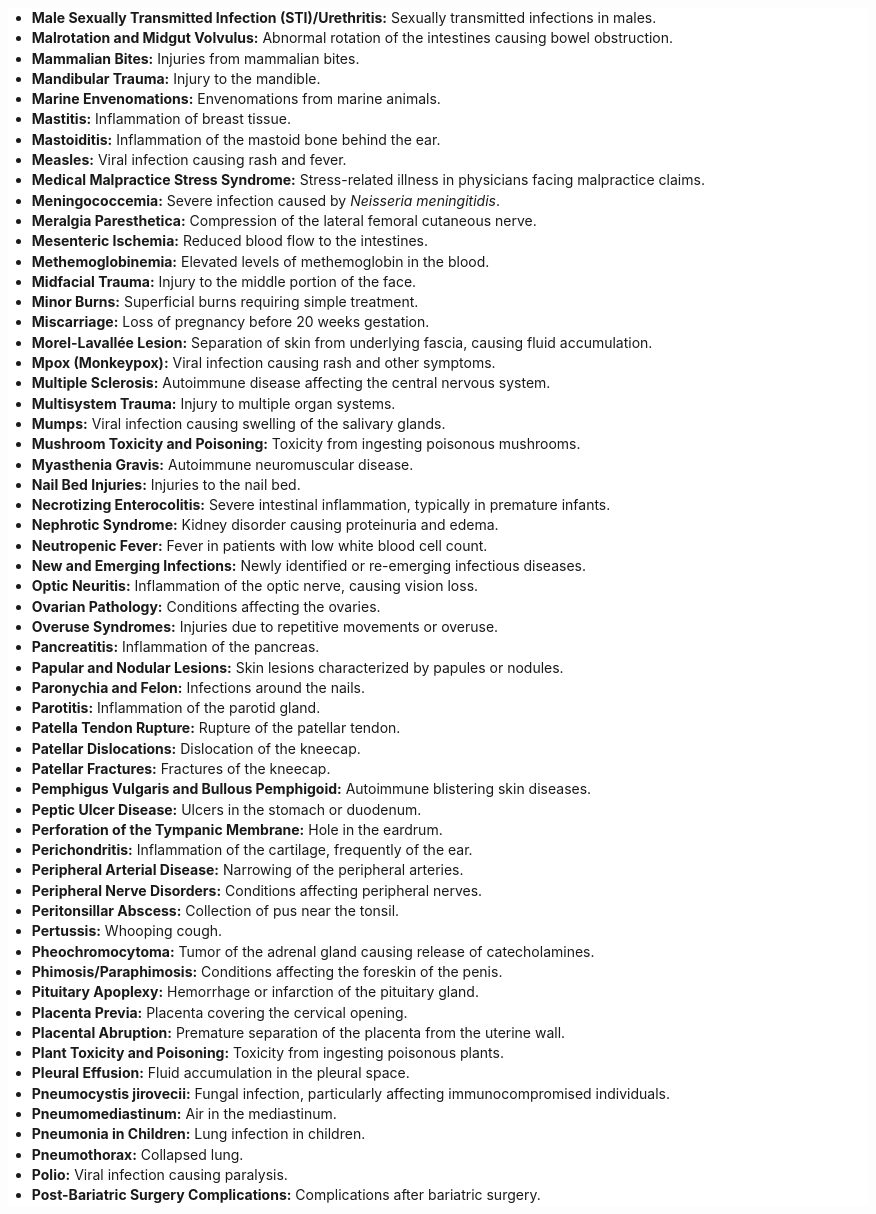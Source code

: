 * **Male Sexually Transmitted Infection (STI)/Urethritis:**  Sexually transmitted infections in males.
* **Malrotation and Midgut Volvulus:**  Abnormal rotation of the intestines causing bowel obstruction.
* **Mammalian Bites:**  Injuries from mammalian bites.
* **Mandibular Trauma:**  Injury to the mandible.
* **Marine Envenomations:**  Envenomations from marine animals.
* **Mastitis:**  Inflammation of breast tissue.
* **Mastoiditis:**  Inflammation of the mastoid bone behind the ear.
* **Measles:**  Viral infection causing rash and fever.
* **Medical Malpractice Stress Syndrome:**  Stress-related illness in physicians facing malpractice claims.
* **Meningococcemia:**  Severe infection caused by *Neisseria meningitidis*.
* **Meralgia Paresthetica:**  Compression of the lateral femoral cutaneous nerve.
* **Mesenteric Ischemia:**  Reduced blood flow to the intestines.
* **Methemoglobinemia:**  Elevated levels of methemoglobin in the blood.
* **Midfacial Trauma:**  Injury to the middle portion of the face.
* **Minor Burns:**  Superficial burns requiring simple treatment.
* **Miscarriage:**  Loss of pregnancy before 20 weeks gestation.
* **Morel-Lavallée Lesion:**  Separation of skin from underlying fascia, causing fluid accumulation.
* **Mpox (Monkeypox):**  Viral infection causing rash and other symptoms.
* **Multiple Sclerosis:**  Autoimmune disease affecting the central nervous system.
* **Multisystem Trauma:**  Injury to multiple organ systems.
* **Mumps:**  Viral infection causing swelling of the salivary glands.
* **Mushroom Toxicity and Poisoning:**  Toxicity from ingesting poisonous mushrooms.
* **Myasthenia Gravis:**  Autoimmune neuromuscular disease.
* **Nail Bed Injuries:**  Injuries to the nail bed.
* **Necrotizing Enterocolitis:**  Severe intestinal inflammation, typically in premature infants.
* **Nephrotic Syndrome:**  Kidney disorder causing proteinuria and edema.
* **Neutropenic Fever:**  Fever in patients with low white blood cell count.
* **New and Emerging Infections:**  Newly identified or re-emerging infectious diseases.
* **Optic Neuritis:**  Inflammation of the optic nerve, causing vision loss.
* **Ovarian Pathology:**  Conditions affecting the ovaries.
* **Overuse Syndromes:**  Injuries due to repetitive movements or overuse.
* **Pancreatitis:**  Inflammation of the pancreas.
* **Papular and Nodular Lesions:**  Skin lesions characterized by papules or nodules.
* **Paronychia and Felon:**  Infections around the nails.
* **Parotitis:**  Inflammation of the parotid gland.
* **Patella Tendon Rupture:**  Rupture of the patellar tendon.
* **Patellar Dislocations:**  Dislocation of the kneecap.
* **Patellar Fractures:**  Fractures of the kneecap.
* **Pemphigus Vulgaris and Bullous Pemphigoid:**  Autoimmune blistering skin diseases.
* **Peptic Ulcer Disease:**  Ulcers in the stomach or duodenum.
* **Perforation of the Tympanic Membrane:**  Hole in the eardrum.
* **Perichondritis:**  Inflammation of the cartilage, frequently of the ear.
* **Peripheral Arterial Disease:**  Narrowing of the peripheral arteries.
* **Peripheral Nerve Disorders:**  Conditions affecting peripheral nerves.
* **Peritonsillar Abscess:**  Collection of pus near the tonsil.
* **Pertussis:**  Whooping cough.
* **Pheochromocytoma:**  Tumor of the adrenal gland causing release of catecholamines.
* **Phimosis/Paraphimosis:**  Conditions affecting the foreskin of the penis.
* **Pituitary Apoplexy:**  Hemorrhage or infarction of the pituitary gland.
* **Placenta Previa:**  Placenta covering the cervical opening.
* **Placental Abruption:**  Premature separation of the placenta from the uterine wall.
* **Plant Toxicity and Poisoning:**  Toxicity from ingesting poisonous plants.
* **Pleural Effusion:**  Fluid accumulation in the pleural space.
* **Pneumocystis jirovecii:**  Fungal infection, particularly affecting immunocompromised individuals.
* **Pneumomediastinum:**  Air in the mediastinum.
* **Pneumonia in Children:**  Lung infection in children.
* **Pneumothorax:**  Collapsed lung.
* **Polio:**  Viral infection causing paralysis.
* **Post-Bariatric Surgery Complications:**  Complications after bariatric surgery.